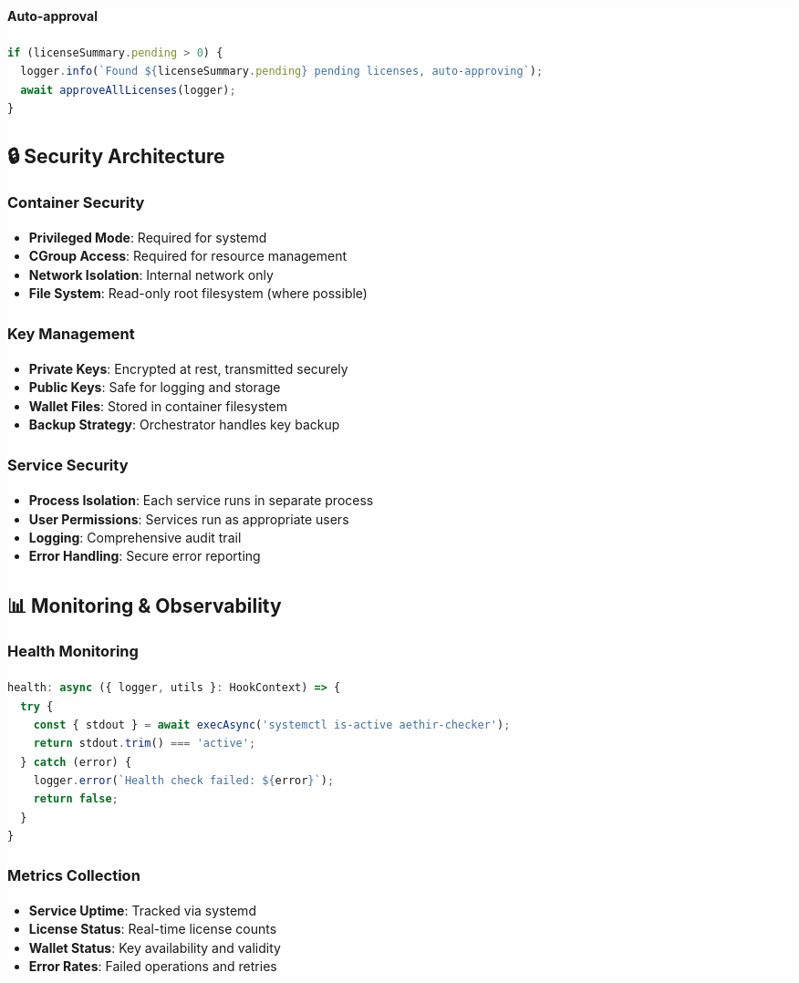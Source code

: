 #### Auto-approval
```typescript
if (licenseSummary.pending > 0) {
  logger.info(`Found ${licenseSummary.pending} pending licenses, auto-approving`);
  await approveAllLicenses(logger);
}
```

## 🔒 Security Architecture

### Container Security
- **Privileged Mode**: Required for systemd
- **CGroup Access**: Required for resource management
- **Network Isolation**: Internal network only
- **File System**: Read-only root filesystem (where possible)

### Key Management
- **Private Keys**: Encrypted at rest, transmitted securely
- **Public Keys**: Safe for logging and storage
- **Wallet Files**: Stored in container filesystem
- **Backup Strategy**: Orchestrator handles key backup

### Service Security
- **Process Isolation**: Each service runs in separate process
- **User Permissions**: Services run as appropriate users
- **Logging**: Comprehensive audit trail
- **Error Handling**: Secure error reporting

## 📊 Monitoring & Observability

### Health Monitoring
```typescript
health: async ({ logger, utils }: HookContext) => {
  try {
    const { stdout } = await execAsync('systemctl is-active aethir-checker');
    return stdout.trim() === 'active';
  } catch (error) {
    logger.error(`Health check failed: ${error}`);
    return false;
  }
}
```

### Metrics Collection
- **Service Uptime**: Tracked via systemd
- **License Status**: Real-time license counts
- **Wallet Status**: Key availability and validity
- **Error Rates**: Failed operations and retries
